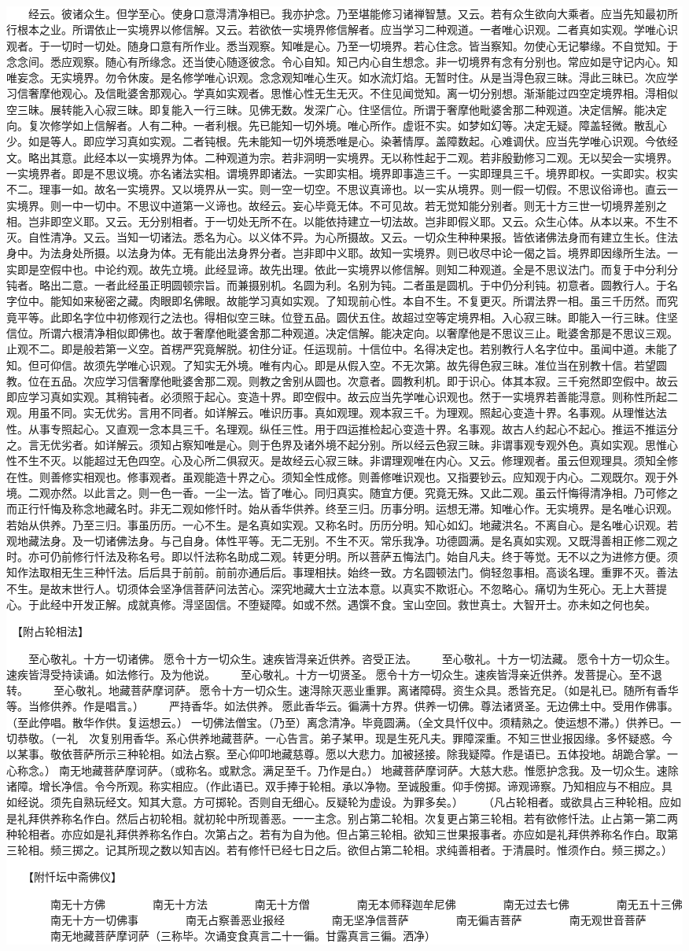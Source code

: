 　　经云。彼诸众生。但学至心。使身口意淂清净相已。我亦护念。乃至堪能修习诸禅智慧。又云。若有众生欲向大乘者。应当先知最初所行根本之业。所谓依止一实境界以修信解。又云。若欲依一实境界修信解者。应当学习二种观道。一者唯心识观。二者真如实观。学唯心识观者。于一切时一切处。随身口意有所作业。悉当观察。知唯是心。乃至一切境界。若心住念。皆当察知。勿使心无记攀缘。不自觉知。于念念间。悉应观察。随心有所缘念。还当使心随逐彼念。令心自知。知己内心自生想念。非一切境界有念有分别也。常应如是守记内心。知唯妄念。无实境界。勿令休废。是名修学唯心识观。念念观知唯心生灭。如水流灯焰。无暂时住。从是当淂色寂三昧。淂此三昧已。次应学习信奢摩他观心。及信毗婆舍那观心。学真如实观者。思惟心性无生无灭。不住见闻觉知。离一切分别想。渐渐能过四空定境界相。淂相似空三昧。展转能入心寂三昧。即复能入一行三昧。见佛无数。发深广心。住坚信位。所谓于奢摩他毗婆舍那二种观道。决定信解。能决定向。复次修学如上信解者。人有二种。一者利根。先已能知一切外境。唯心所作。虚诳不实。如梦如幻等。决定无疑。障盖轻微。散乱心少。如是等人。即应学习真如实观。二者钝根。先未能知一切外境悉唯是心。染著情厚。盖障数起。心难调伏。应当先学唯心识观。今依经文。略出其意。此经本以一实境界为体。二种观道为宗。若非洞明一实境界。无以称性起于二观。若非殷勤修习二观。无以契会一实境界。一实境界者。即是不思议境。亦名诸法实相。谓境界即诸法。一实即实相。境界即事造三千。一实即理具三千。境界即权。一实即实。权实不二。理事一如。故名一实境界。又以境界从一实。则一空一切空。不思议真谛也。以一实从境界。则一假一切假。不思议俗谛也。直云一实境界。则一中一切中。不思议中道第一义谛也。故经云。妄心毕竟无体。不可见故。若无觉知能分别者。则无十方三世一切境界差别之相。岂非即空义耶。又云。无分别相者。于一切处无所不在。以能依持建立一切法故。岂非即假义耶。又云。众生心体。从本以来。不生不灭。自性清净。又云。当知一切诸法。悉名为心。以义体不异。为心所摄故。又云。一切众生种种果报。皆依诸佛法身而有建立生长。住法身中。为法身处所摄。以法身为体。无有能出法身界分者。岂非即中义耶。故知一实境界。则已收尽中论一偈之旨。境界即因缘所生法。一实即是空假中也。中论约观。故先立境。此经显谛。故先出理。依此一实境界以修信解。则知二种观道。全是不思议法门。而复于中分利分钝者。略出二意。一者此经虽正明圆顿宗旨。而兼摄别机。名圆为利。名别为钝。二者虽是圆机。于中仍分利钝。初意者。圆教行人。于名字位中。能知如来秘密之藏。肉眼即名佛眼。故能学习真如实观。了知现前心性。本自不生。不复更灭。所谓法界一相。虽三千历然。而究竟平等。此即名字位中初修观行之法也。得相似空三昧。位登五品。圆伏五住。故超过空等定境界相。入心寂三昧。即能入一行三昧。住坚信位。所谓六根清净相似即佛也。故于奢摩他毗婆舍那二种观道。决定信解。能决定向。以奢摩他是不思议三止。毗婆舍那是不思议三观。止观不二。即是般若第一义空。首楞严究竟解脱。初住分证。任运现前。十信位中。名得决定也。若别教行人名字位中。虽闻中道。未能了知。但可仰信。故须先学唯心识观。了知实无外境。唯有内心。即是从假入空。不无次第。故先得色寂三昧。准位当在别教十信。若望圆教。位在五品。次应学习信奢摩他毗婆舍那二观。则教之舍别从圆也。次意者。圆教利机。即于识心。体其本寂。三千宛然即空假中。故云即应学习真如实观。其稍钝者。必须照于起心。变造十界。即空假中。故云应当先学唯心识观也。然于一实境界若善能淂意。则称性所起二观。用虽不同。实无优劣。言用不同者。如详解云。唯识历事。真如观理。观本寂三千。为理观。照起心变造十界。名事观。从理惟达法性。从事专照起心。又直观一念本具三千。名理观。纵任三性。用于四运推检起心变造十界。名事观。故古人约起心不起心。推运不推运分之。言无优劣者。如详解云。须知占察知唯是心。则于色界及诸外境不起分别。所以经云色寂三昧。非谓事观专观外色。真如实观。思惟心性不生不灭。以能超过无色四空。心及心所二俱寂灭。是故经云心寂三昧。非谓理观唯在内心。又云。修理观者。虽云但观理具。须知全修在性。则善修实相观也。修事观者。虽观能造十界之心。须知全性成修。则善修唯识观也。又指要钞云。应知观于内心。二观既尔。观于外境。二观亦然。以此言之。则一色一香。一尘一法。皆了唯心。同归真实。随宜方便。究竟无殊。又此二观。虽云忏悔得清净相。乃可修之而正行忏悔及称念地藏名时。非无二观如修忏时。始从香华供养。终至三归。历事分明。运想无滞。知唯心作。无实境界。是名唯心识观。若始从供养。乃至三归。事虽历历。一心不生。是名真如实观。又称名时。历历分明。知心如幻。地藏洪名。不离自心。是名唯心识观。若观地藏法身。及一切诸佛法身。与己自身。体性平等。无二无别。不生不灭。常乐我净。功德圆满。是名真如实观。又既淂善相正修二观之时。亦可仍前修行忏法及称名号。即以忏法称名助成二观。转更分明。所以菩萨五悔法门。始自凡夫。终于等觉。无不以之为进修方便。须知作法取相无生三种忏法。后后具于前前。前前亦通后后。事理相扶。始终一致。方名圆顿法门。倘轻忽事相。高谈名理。重罪不灭。善法不生。是故末世行人。切须体会坚净信菩萨问法苦心。深究地藏大士立法本意。以真实不欺诳心。不忽略心。痛切为生死心。无上大菩提心。于此经中开发正解。成就真修。淂坚固信。不堕疑障。如或不然。遇馔不食。宝山空回。救世真士。大智开士。亦未如之何也矣。

　【附占轮相法】

　　至心敬礼。十方一切诸佛。
愿令十方一切众生。速疾皆淂亲近供养。咨受正法。
　　至心敬礼。十方一切法藏。
愿令十方一切众生。速疾皆淂受持读诵。如法修行。及为他说。
　　至心敬礼。十方一切贤圣。
愿令十方一切众生。速疾皆淂亲近供养。发菩提心。至不退转。
　　至心敬礼。地藏菩萨摩诃萨。
愿令十方一切众生。速淂除灭恶业重罪。离诸障碍。资生众具。悉皆充足。（如是礼已。随所有香华等。当修供养。作是唱言。）
　　严持香华。如法供养。
愿此香华云。徧满十方界。供养一切佛。尊法诸贤圣。无边佛土中。受用作佛事。（至此停唱。散华作供。复运想云。）
一切佛法僧宝。（乃至）离念清净。毕竟圆满。（全文具忏仪中。须精熟之。使运想不滞。）供养已。一切恭敬。（一礼　次复别用香华。系心供养地藏菩萨。一心告言。弟子某甲。现是生死凡夫。罪障深重。不知三世业报因缘。多怀疑惑。今以某事。敬依菩萨所示三种轮相。如法占察。至心仰叩地藏慈尊。愿以大悲力。加被拯接。除我疑障。作是语已。五体投地。胡跪合掌。一心称念。）
南无地藏菩萨摩诃萨。（或称名。或默念。满足至千。乃作是白。）
地藏菩萨摩诃萨。大慈大悲。惟愿护念我。及一切众生。速除诸障。增长净信。令今所观。称实相应。（作此语已。双手捧于轮相。承以净物。至诚殷重。仰手傍掷。谛观谛察。乃知相应与不相应。具如经说。须先自熟玩经文。知其大意。方可掷轮。否则自无细心。反疑轮为虚设。为罪多矣。）
　　（凡占轮相者。或欲具占三种轮相。应如是礼拜供养称名作白。然后占初轮相。就初轮中所现善恶。一一主念。别占第二轮相。次复更占第三轮相。若有欲修忏法。止占第一第二两种轮相者。亦应如是礼拜供养称名作白。次第占之。若有为自为他。但占第三轮相。欲知三世果报事者。亦应如是礼拜供养称名作白。取第三轮相。频三掷之。记其所现之数以知吉凶。若有修忏已经七日之后。欲但占第二轮相。求纯善相者。于清晨时。惟须作白。频三掷之。）

　　【附忏坛中斋佛仪】

　　　　南无十方佛
　　　　南无十方法
　　　　南无十方僧
　　　　南无本师释迦牟尼佛
　　　　南无过去七佛
　　　　南无五十三佛
　　　　南无十方一切佛事
　　　　南无占察善恶业报经
　　　　南无坚净信菩萨
　　　　南无徧吉菩萨
　　　　南无观世音菩萨
　　　　南无地藏菩萨摩诃萨（三称毕。次诵变食真言二十一徧。甘露真言三徧。洒净）




